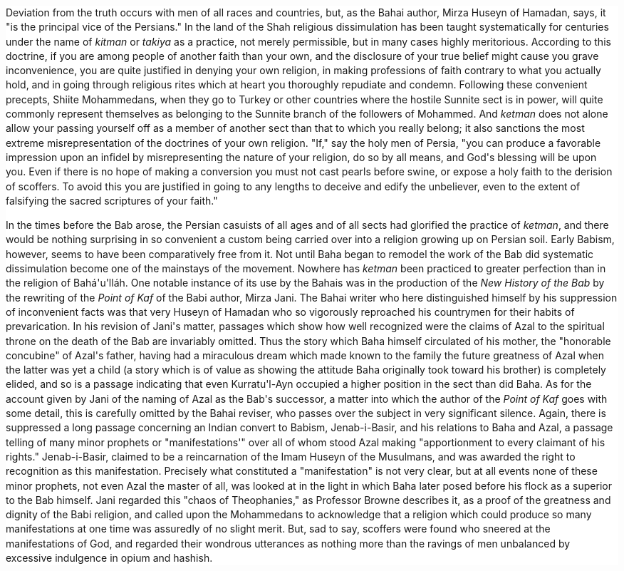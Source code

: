 Deviation from the truth occurs with men of all races and countries, but, as the Bahai author, Mirza Huseyn of Hamadan, says, it "is the principal vice of the Persians." In the land of the Shah religious dissimulation has been taught systematically for centuries under the name of _kitman_ or _takiya_ as a practice, not merely permissible, but in many cases highly meritorious. According to this doctrine, if you are among people of another faith than your own, and the disclosure of your true belief might cause you grave inconvenience, you are quite justified in denying your own religion, in making professions of faith contrary to what you actually hold, and in going through religious rites which at heart you thoroughly repudiate and condemn. Following these convenient precepts, Shiite Mohammedans, when they go to Turkey or other countries where the hostile Sunnite sect is in power, will quite commonly represent themselves as belonging to the Sunnite branch of the followers of Mohammed. And _ketman_ does not alone allow your passing yourself off as a member of another sect than that to which you really belong; it also sanctions the most extreme misrepresentation of the doctrines of your own religion. "If," say the holy men of Persia, "you can produce a favorable impression upon an infidel by misrepresenting the nature of your religion, do so by all means, and God's blessing will be upon you. Even if there is no hope of making a conversion you must not cast pearls before swine, or expose a holy faith to the derision of scoffers. To avoid this you are justified in going to any lengths to deceive and edify the unbeliever, even to the extent of falsifying the sacred scriptures of your faith."

In the times before the Bab arose, the Persian casuists of all ages and of all sects had glorified the practice of _ketman_, and there would be nothing surprising in so convenient a custom being carried over into a religion growing up on Persian soil. Early Babism, however, seems to have been comparatively free from it. Not until Baha began to remodel the work of the Bab did systematic dissimulation become one of the mainstays of the movement. Nowhere has _ketman_ been practiced to greater perfection than in the religion of Bahá'u'lláh. One notable instance of its use by the Bahais was in the production of the _New History of the Bab_ by the rewriting of the _Point of Kaf_ of the Babi author, Mirza Jani. The Bahai writer who here distinguished himself by his suppression of inconvenient facts was that very Huseyn of Hamadan who so vigorously reproached his countrymen for their habits of prevarication. In his revision of Jani's matter, passages which show how well recognized were the claims of Azal to the spiritual throne on the death of the Bab are invariably omitted. Thus the story which Baha himself circulated of his mother, the "honorable concubine" of Azal's father, having had a miraculous dream which made known to the family the future greatness of Azal when the latter was yet a child (a story which is of value as showing the attitude Baha originally took toward his brother) is completely elided, and so is a passage indicating that even Kurratu'l-Ayn occupied a higher position in the sect than did Baha. As for the account given by Jani of the naming of Azal as the Bab's successor, a matter into which the author of the _Point of Kaf_ goes with some detail, this is carefully omitted by the Bahai reviser, who passes over the subject in very significant silence. Again, there is suppressed a long passage concerning an Indian convert to Babism, Jenab-i-Basir, and his relations to Baha and Azal, a passage telling of many minor prophets or "manifestations'" over all of whom stood Azal making "apportionment to every claimant of his rights." Jenab-i-Basir, claimed to be a reincarnation of the Imam Huseyn of the Musulmans, and was awarded the right to recognition as this manifestation. Precisely what constituted a "manifestation" is not very clear, but at all events none of these minor prophets, not even Azal the master of all, was looked at in the light in which Baha later posed before his flock as a superior to the Bab himself. Jani regarded this "chaos of Theophanies," as Professor Browne describes it, as a proof of the greatness and dignity of the Babi religion, and called upon the Mohammedans to acknowledge that a religion which could produce so many manifestations at one time was assuredly of no slight merit. But, sad to say, scoffers were found who sneered at the manifestations of God, and regarded their wondrous utterances as nothing more than the ravings of men unbalanced by excessive indulgence in opium and hashish.
